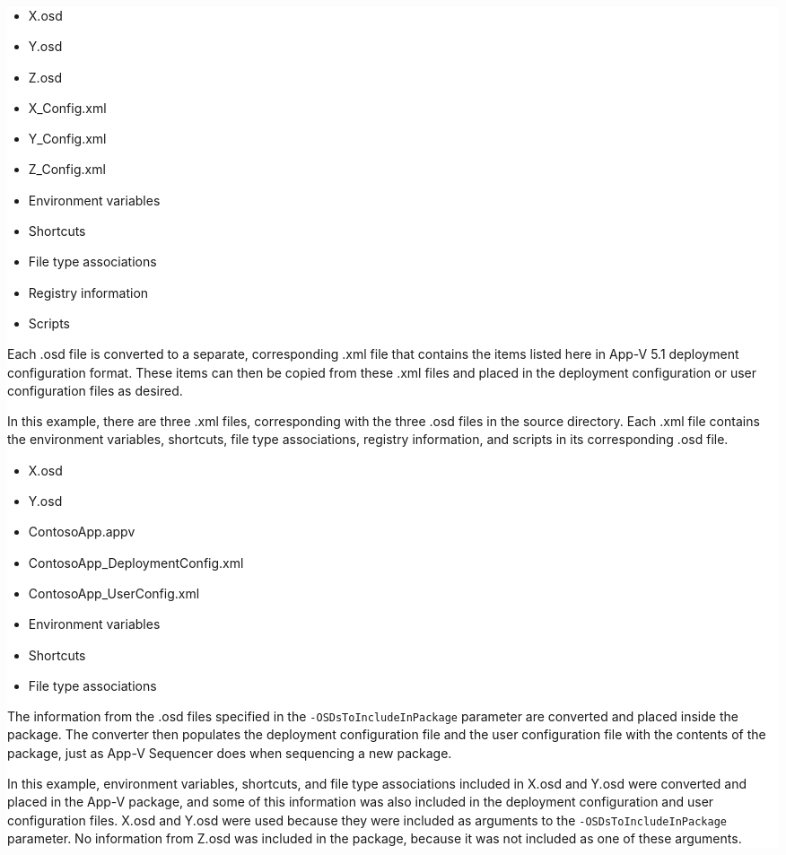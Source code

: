</tr>
</thead>
<tbody>
<tr class="odd">
<td align="left"><ul>
<li><p>X.osd</p></li>
<li><p>Y.osd</p></li>
<li><p>Z.osd</p></li>
</ul></td>
<td align="left"><ul>
<li><p>X_Config.xml</p></li>
<li><p>Y_Config.xml</p></li>
<li><p>Z_Config.xml</p></li>
</ul></td>
<td align="left"><ul>
<li><p>Environment variables</p></li>
<li><p>Shortcuts</p></li>
<li><p>File type associations</p></li>
<li><p>Registry information</p></li>
<li><p>Scripts</p></li>
</ul></td>
<td align="left"><p>Each .osd file is converted to a separate, corresponding .xml file that contains the items listed here in App-V 5.1 deployment configuration format. These items can then be copied from these .xml files and placed in the deployment configuration or user configuration files as desired.</p>
<p>In this example, there are three .xml files, corresponding with the three .osd files in the source directory. Each .xml file contains the environment variables, shortcuts, file type associations, registry information, and scripts in its corresponding .osd file.</p></td>
</tr>
<tr class="even">
<td align="left"><ul>
<li><p>X.osd</p></li>
<li><p>Y.osd</p></li>
</ul></td>
<td align="left"><ul>
<li><p>ContosoApp.appv</p></li>
<li><p>ContosoApp_DeploymentConfig.xml</p></li>
<li><p>ContosoApp_UserConfig.xml</p></li>
</ul></td>
<td align="left"><ul>
<li><p>Environment variables</p></li>
<li><p>Shortcuts</p></li>
<li><p>File type associations</p></li>
</ul></td>
<td align="left"><p>The information from the .osd files specified in the <code>-OSDsToIncludeInPackage</code> parameter are converted and placed inside the package. The converter then populates the deployment configuration file and the user configuration file with the contents of the package, just as App-V Sequencer does when sequencing a new package.</p>
<p>In this example, environment variables, shortcuts, and file type associations included in X.osd and Y.osd were converted and placed in the App-V package, and some of this information was also included in the deployment configuration and user configuration files. X.osd and Y.osd were used because they were included as arguments to the <code>-OSDsToIncludeInPackage</code> parameter. No information from Z.osd was included in the package, because it was not included as one of these arguments.</p></td>
</tr>
</tbody>
</table>
